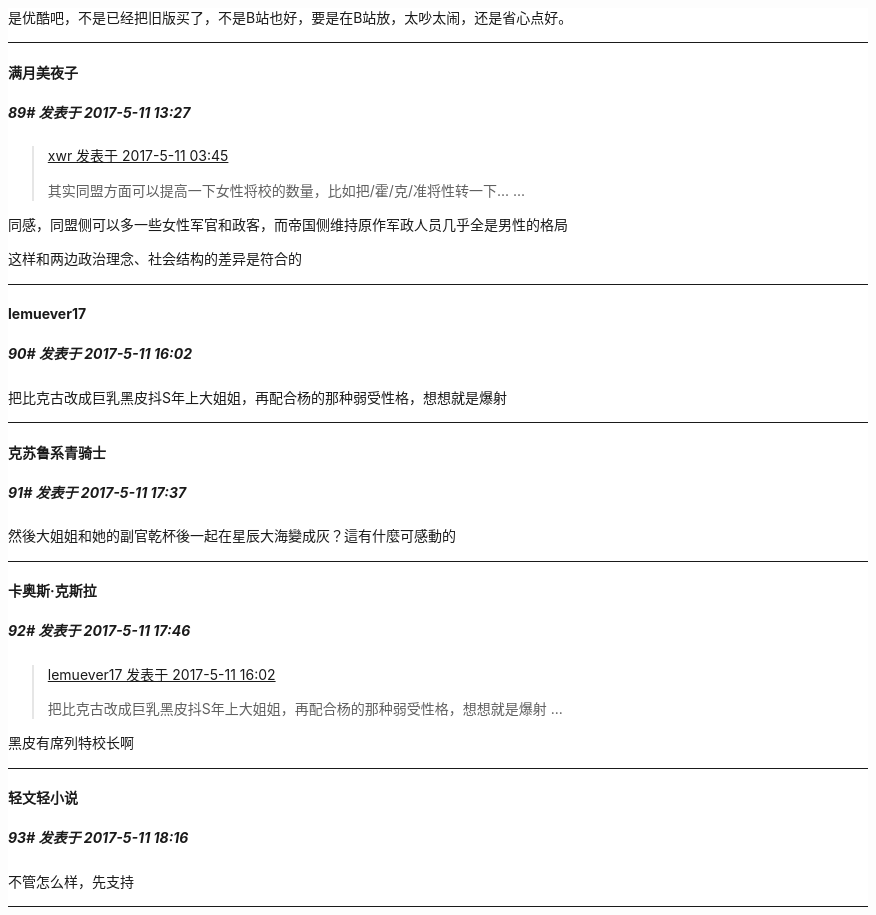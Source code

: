 
是优酷吧，不是已经把旧版买了，不是B站也好，要是在B站放，太吵太闹，还是省心点好。


-----

####  满月美夜子  
##### 89#       发表于 2017-5-11 13:27


<blockquote><a href="httphttps://bbs.saraba1st.com/2b/forum.php?mod=redirect&amp;goto=findpost&amp;pid=35913830&amp;ptid=1502023" target="_blank">xwr 发表于 2017-5-11 03:45</a>

其实同盟方面可以提高一下女性将校的数量，比如把/霍/克/准将性转一下... ...</blockquote>
同感，同盟侧可以多一些女性军官和政客，而帝国侧维持原作军政人员几乎全是男性的格局

这样和两边政治理念、社会结构的差异是符合的


-----

####  lemuever17  
##### 90#       发表于 2017-5-11 16:02


把比克古改成巨乳黑皮抖S年上大姐姐，再配合杨的那种弱受性格，想想就是爆射


-----

####  克苏鲁系青骑士  
##### 91#       发表于 2017-5-11 17:37


然後大姐姐和她的副官乾杯後一起在星辰大海變成灰？這有什麼可感動的


-----

####  卡奥斯·克斯拉  
##### 92#       发表于 2017-5-11 17:46


<blockquote><a href="httphttps://bbs.saraba1st.com/2b/forum.php?mod=redirect&amp;goto=findpost&amp;pid=35919260&amp;ptid=1502023" target="_blank">lemuever17 发表于 2017-5-11 16:02</a>

把比克古改成巨乳黑皮抖S年上大姐姐，再配合杨的那种弱受性格，想想就是爆射 ...</blockquote>
黑皮有席列特校长啊


-----

####  轻文轻小说  
##### 93#       发表于 2017-5-11 18:16


不管怎么样，先支持


-----
